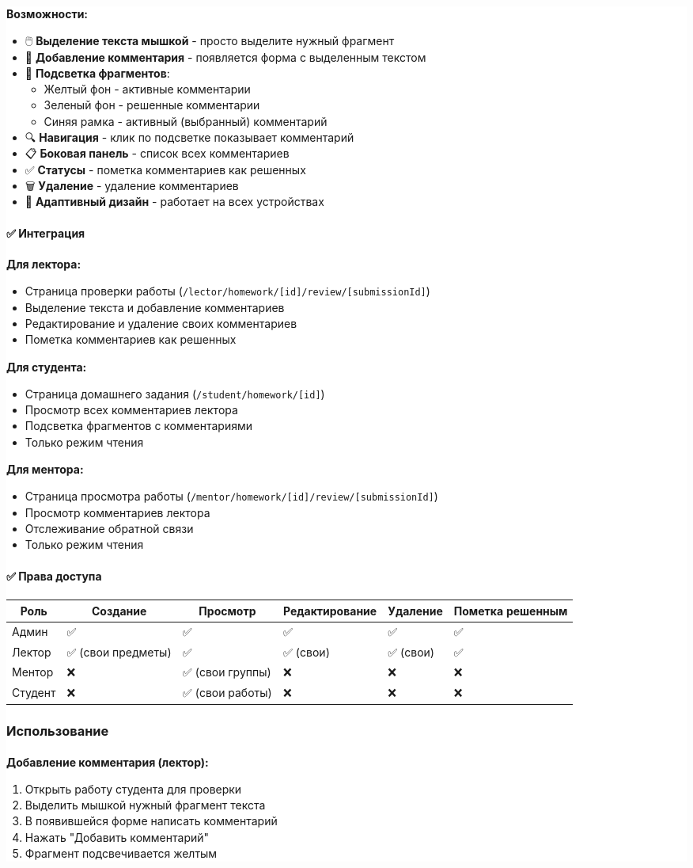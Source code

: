 **Возможности:**
- 🖱️ **Выделение текста мышкой** - просто выделите нужный фрагмент
- 💬 **Добавление комментария** - появляется форма с выделенным текстом
- 🎨 **Подсветка фрагментов**:
  - Желтый фон - активные комментарии
  - Зеленый фон - решенные комментарии
  - Синяя рамка - активный (выбранный) комментарий
- 🔍 **Навигация** - клик по подсветке показывает комментарий
- 📋 **Боковая панель** - список всех комментариев
- ✅ **Статусы** - пометка комментариев как решенных
- 🗑️ **Удаление** - удаление комментариев
- 📱 **Адаптивный дизайн** - работает на всех устройствах

#### ✅ Интеграция

**Для лектора:**
- Страница проверки работы (`/lector/homework/[id]/review/[submissionId]`)
- Выделение текста и добавление комментариев
- Редактирование и удаление своих комментариев
- Пометка комментариев как решенных

**Для студента:**
- Страница домашнего задания (`/student/homework/[id]`)
- Просмотр всех комментариев лектора
- Подсветка фрагментов с комментариями
- Только режим чтения

**Для ментора:**
- Страница просмотра работы (`/mentor/homework/[id]/review/[submissionId]`)
- Просмотр комментариев лектора
- Отслеживание обратной связи
- Только режим чтения

#### ✅ Права доступа

| Роль | Создание | Просмотр | Редактирование | Удаление | Пометка решенным |
|------|----------|----------|----------------|----------|------------------|
| Админ | ✅ | ✅ | ✅ | ✅ | ✅ |
| Лектор | ✅ (свои предметы) | ✅ | ✅ (свои) | ✅ (свои) | ✅ |
| Ментор | ❌ | ✅ (свои группы) | ❌ | ❌ | ❌ |
| Студент | ❌ | ✅ (свои работы) | ❌ | ❌ | ❌ |

### Использование

**Добавление комментария (лектор):**
1. Открыть работу студента для проверки
2. Выделить мышкой нужный фрагмент текста
3. В появившейся форме написать комментарий
4. Нажать "Добавить комментарий"
5. Фрагмент подсвечивается желтым
